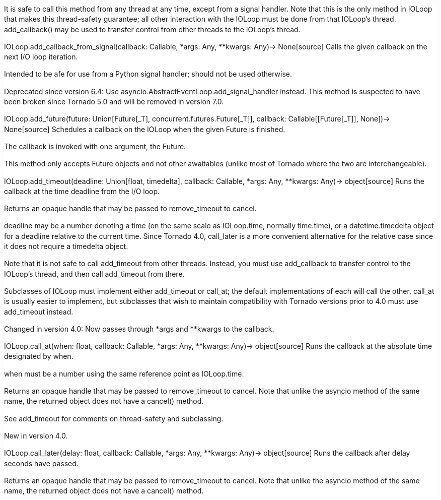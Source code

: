 It is safe to call this method from any thread at any time, except from a signal handler. Note that this is the only method in IOLoop that makes this thread-safety guarantee; all other interaction with the IOLoop must be done from that IOLoop’s thread. add_callback() may be used to transfer control from other threads to the IOLoop’s thread.

IOLoop.add_callback_from_signal(callback: Callable, *args: Any, **kwargs: Any)→ None[source]
Calls the given callback on the next I/O loop iteration.

Intended to be afe for use from a Python signal handler; should not be used otherwise.

Deprecated since version 6.4: Use asyncio.AbstractEventLoop.add_signal_handler instead. This method is suspected to have been broken since Tornado 5.0 and will be removed in version 7.0.

IOLoop.add_future(future: Union[Future[_T], concurrent.futures.Future[_T]], callback: Callable[[Future[_T]], None])→ None[source]
Schedules a callback on the IOLoop when the given Future is finished.

The callback is invoked with one argument, the Future.

This method only accepts Future objects and not other awaitables (unlike most of Tornado where the two are interchangeable).

IOLoop.add_timeout(deadline: Union[float, timedelta], callback: Callable, *args: Any, **kwargs: Any)→ object[source]
Runs the callback at the time deadline from the I/O loop.

Returns an opaque handle that may be passed to remove_timeout to cancel.

deadline may be a number denoting a time (on the same scale as IOLoop.time, normally time.time), or a datetime.timedelta object for a deadline relative to the current time. Since Tornado 4.0, call_later is a more convenient alternative for the relative case since it does not require a timedelta object.

Note that it is not safe to call add_timeout from other threads. Instead, you must use add_callback to transfer control to the IOLoop’s thread, and then call add_timeout from there.

Subclasses of IOLoop must implement either add_timeout or call_at; the default implementations of each will call the other. call_at is usually easier to implement, but subclasses that wish to maintain compatibility with Tornado versions prior to 4.0 must use add_timeout instead.

Changed in version 4.0: Now passes through *args and **kwargs to the callback.

IOLoop.call_at(when: float, callback: Callable, *args: Any, **kwargs: Any)→ object[source]
Runs the callback at the absolute time designated by when.

when must be a number using the same reference point as IOLoop.time.

Returns an opaque handle that may be passed to remove_timeout to cancel. Note that unlike the asyncio method of the same name, the returned object does not have a cancel() method.

See add_timeout for comments on thread-safety and subclassing.

New in version 4.0.

IOLoop.call_later(delay: float, callback: Callable, *args: Any, **kwargs: Any)→ object[source]
Runs the callback after delay seconds have passed.

Returns an opaque handle that may be passed to remove_timeout to cancel. Note that unlike the asyncio method of the same name, the returned object does not have a cancel() method.
